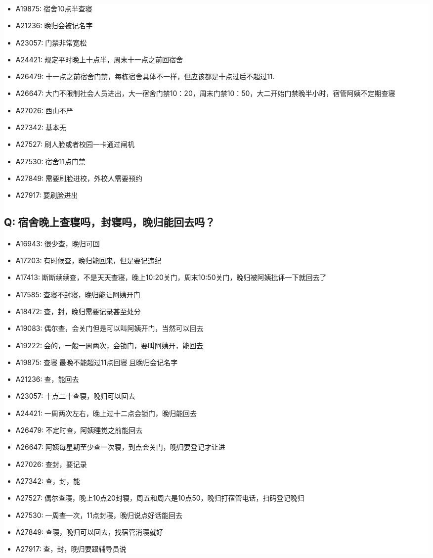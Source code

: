 - A19875: 宿舍10点半查寝

- A21236: 晚归会被记名字

- A23057: 门禁非常宽松

- A24421: 规定平时晚上十点半，周末十一点之前回宿舍

- A26479: 十一点之前宿舍门禁，每栋宿舍具体不一样，但应该都是十点过后不超过11.

- A26647: 大门不限制社会人员进出，大一宿舍门禁10：20，周末门禁10：50，大二开始门禁晚半小时，宿管阿姨不定期查寝

- A27026: 西山不严

- A27342: 基本无

- A27527: 刷人脸或者校园一卡通过闸机

- A27530: 宿舍11点门禁

- A27849: 需要刷脸进校，外校人需要预约

- A27917: 要刷脸进出

## Q: 宿舍晚上查寝吗，封寝吗，晚归能回去吗？

- A16943: 很少查，晚归可回

- A17203: 有时候查，晚归能回来，但是要记违纪

- A17413: 断断续续查，不是天天查寝，晚上10:20关门，周末10:50关门，晚归被阿姨批评一下就回去了

- A17585: 查寝不封寝，晚归能让阿姨开门

- A18472: 查，封，晚归需要记录甚至处分

- A19083: 偶尔查，会关门但是可以叫阿姨开门，当然可以回去

- A19222: 会的，一般一周两次，会锁门，要叫阿姨开，能回去

- A19875: 查寝 最晚不能超过11点回寝 且晚归会记名字

- A21236: 查，能回去

- A23057: 十点二十查寝，晚归可以回去

- A24421: 一周两次左右，晚上过十二点会锁门，晚归能回去

- A26479: 不定时查，阿姨睡觉之前能回去

- A26647: 阿姨每星期至少查一次寝，到点会关门，晚归要登记才让进

- A27026: 查封，要记录

- A27342: 查，封，能

- A27527: 偶尔查寝，晚上10点20封寝，周五和周六是10点50，晚归打宿管电话，扫码登记晚归

- A27530: 一周查一次，11点封寝，晚归说点好话能回去

- A27849: 查寝，晚归可以回去，找宿管消寝就好

- A27917: 查，封，晚归要跟辅导员说
